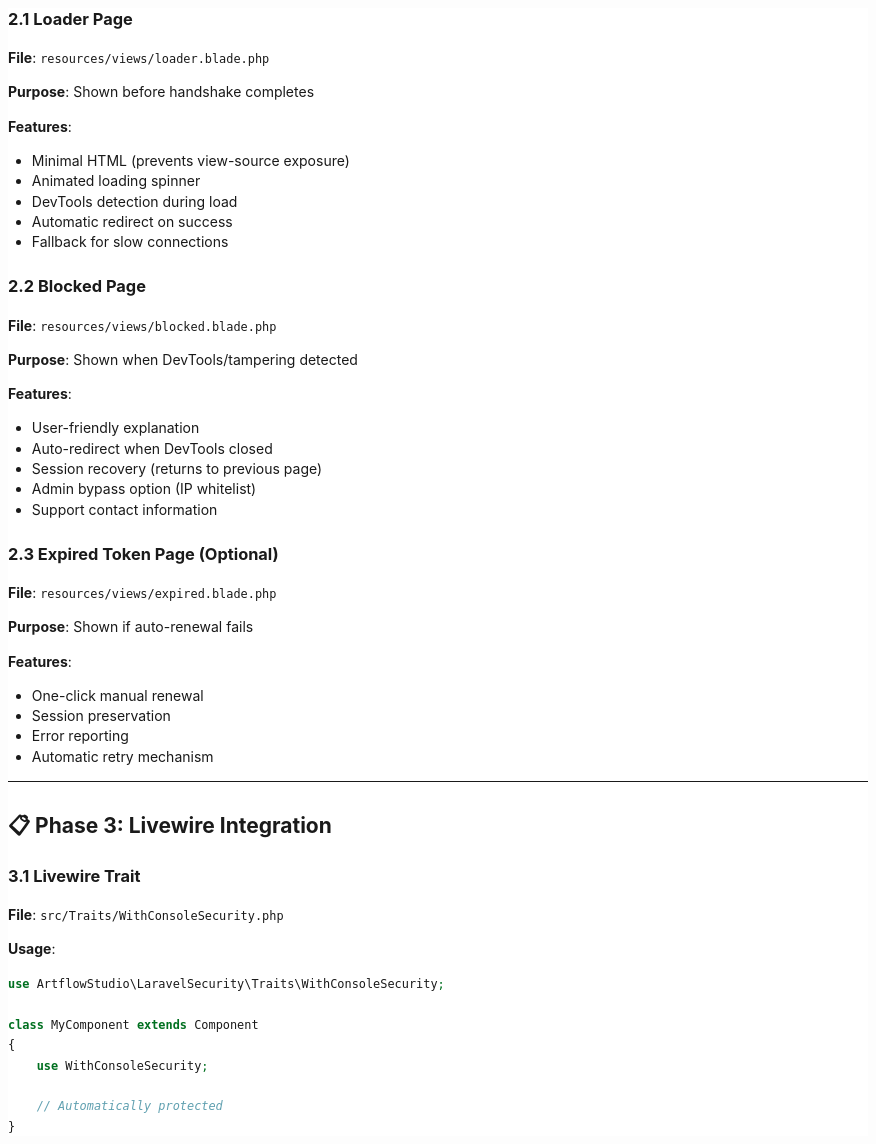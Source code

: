 ### 2.1 Loader Page

**File**: `resources/views/loader.blade.php`

**Purpose**: Shown before handshake completes

**Features**:
- Minimal HTML (prevents view-source exposure)
- Animated loading spinner
- DevTools detection during load
- Automatic redirect on success
- Fallback for slow connections

### 2.2 Blocked Page

**File**: `resources/views/blocked.blade.php`

**Purpose**: Shown when DevTools/tampering detected

**Features**:
- User-friendly explanation
- Auto-redirect when DevTools closed
- Session recovery (returns to previous page)
- Admin bypass option (IP whitelist)
- Support contact information

### 2.3 Expired Token Page (Optional)

**File**: `resources/views/expired.blade.php`

**Purpose**: Shown if auto-renewal fails

**Features**:
- One-click manual renewal
- Session preservation
- Error reporting
- Automatic retry mechanism

---

## 📋 Phase 3: Livewire Integration

### 3.1 Livewire Trait

**File**: `src/Traits/WithConsoleSecurity.php`

**Usage**:
```php
use ArtflowStudio\LaravelSecurity\Traits\WithConsoleSecurity;

class MyComponent extends Component
{
    use WithConsoleSecurity;
    
    // Automatically protected
}
```
